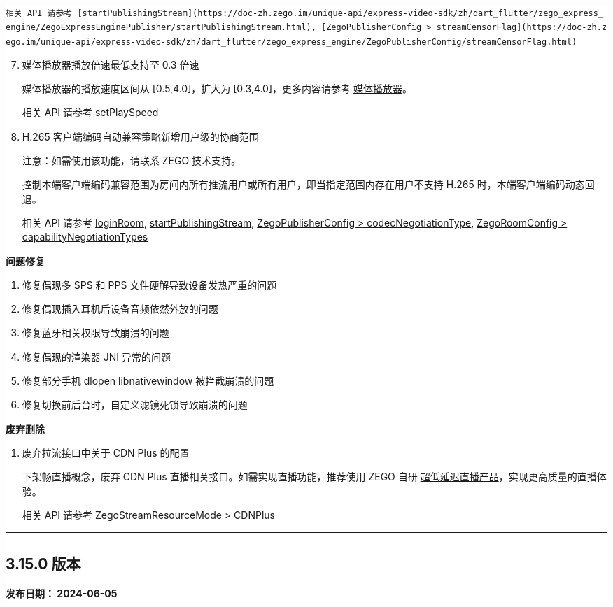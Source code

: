     相关 API 请参考 [startPublishingStream](https://doc-zh.zego.im/unique-api/express-video-sdk/zh/dart_flutter/zego_express_engine/ZegoExpressEnginePublisher/startPublishingStream.html), [ZegoPublisherConfig > streamCensorFlag](https://doc-zh.zego.im/unique-api/express-video-sdk/zh/dart_flutter/zego_express_engine/ZegoPublisherConfig/streamCensorFlag.html)

7. 媒体播放器播放倍速最低支持至 0.3 倍速

    媒体播放器的播放速度区间从 [0.5,4.0]，扩大为 [0.3,4.0]，更多内容请参考 [媒体播放器](https://doc-zh.zego.im/article/10902)。

    相关 API 请参考 [setPlaySpeed](https://doc-zh.zego.im/unique-api/express-video-sdk/zh/dart_flutter/zego_express_engine/ZegoMediaPlayer/setPlaySpeed.html)

8. H.265 客户端编码自动兼容策略新增用户级的协商范围

    注意：如需使用该功能，请联系 ZEGO 技术支持。

    控制本端客户端编码兼容范围为房间内所有推流用户或所有用户，即当指定范围内存在用户不支持 H.265 时，本端客户端编码动态回退。

    相关 API 请参考 [loginRoom](https://doc-zh.zego.im/unique-api/express-video-sdk/zh/dart_flutter/zego_express_engine/ZegoExpressEngineRoom/loginRoom.html), [startPublishingStream](https://doc-zh.zego.im/unique-api/express-video-sdk/zh/dart_flutter/zego_express_engine/ZegoExpressEnginePublisher/startPublishingStream.html), [ZegoPublisherConfig > codecNegotiationType](https://doc-zh.zego.im/unique-api/express-video-sdk/zh/dart_flutter/zego_express_engine/ZegoPublisherConfig/codecNegotiationType.html), [ZegoRoomConfig > capabilityNegotiationTypes](https://doc-zh.zego.im/unique-api/express-video-sdk/zh/dart_flutter/zego_express_engine/ZegoRoomConfig/capabilityNegotiationTypes.html)

**问题修复**

1. 修复偶现多 SPS 和 PPS 文件硬解导致设备发热严重的问题

2. 修复偶现插入耳机后设备音频依然外放的问题

3. 修复蓝牙相关权限导致崩溃的问题

4. 修复偶现的渲染器 JNI 异常的问题

5. 修复部分手机 dlopen libnativewindow 被拦截崩溃的问题

6. 修复切换前后台时，自定义滤镜死锁导致崩溃的问题

**废弃删除**

1. 废弃拉流接口中关于 CDN Plus 的配置

    下架畅直播概念，废弃 CDN Plus 直播相关接口。如需实现直播功能，推荐使用 ZEGO 自研 [超低延迟直播产品](https://doc-zh.zego.im/article/17185)，实现更高质量的直播体验。

    相关 API 请参考 [ZegoStreamResourceMode > CDNPlus](https://doc-zh.zego.im/unique-api/express-video-sdk/zh/dart_flutter/zego_express_engine/ZegoStreamResourceMode.html#CDNPlus)



---

<a name="3.15.0"></a>

## 3.15.0 版本 <a id="3.15.0"></a>

**发布日期： 2024-06-05**

